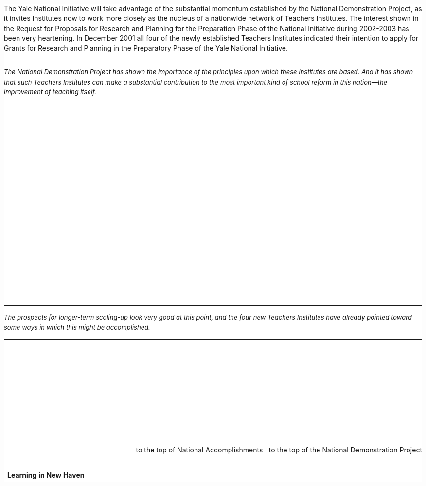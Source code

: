 <p>The Yale National Initiative will take advantage of the substantial momentum established by the National Demonstration Project, as it invites Institutes now to work more closely as the nucleus of a nationwide network of Teachers Institutes. The interest shown in the Request for Proposals for Research and Planning for the Preparation Phase of the National Initiative during 2002-2003 has been very heartening. In December 2001 all four of the newly established Teachers Institutes indicated their intention to apply for Grants for Research and Planning in the Preparatory Phase of the Yale National Initiative.
</p>

</td><td valign="bottom">
<hr/>
<font size="-1"><i>The National Demonstration Project has shown the importance of the principles upon which these Institutes are based. And it has shown that such Teachers Institutes can make a substantial contribution to the most important kind of school reform in this nation—the improvement of teaching itself.</i></font>
<hr/>
<br/>
<br/> 
<br/> 
<br/> 
<br/> 
<br/> 
<br/>
<br/> 
<br/> 
<br/> 
<br/> 
<br/> 
<br/> 
<br/> 
<br/> 
<br/> 
<br/> 
<br/>
<br/>   

<hr/>
<font size="-1"><i>The prospects for longer-term scaling-up look very good at this point, and the four new Teachers Institutes have already pointed toward some ways in which this might be accomplished.</i></font>
<hr/>
<br/> 
<br/> 
<br/> 
<br/> 
<br/> 
<br/> 
<br/> 
<br/> 
<br/>
<br/>    
</td>
</tr>
</tbody></table>
<div align="right"><a href="#d">to the top of National Accomplishments</a> 
| <a href="#t">to the top of the National Demonstration Project</a>
<hr/></div>
<table cellpadding="5">
<tbody><tr>
<td width="85%"><a name="e"></a><b>Learning in New Haven</b>